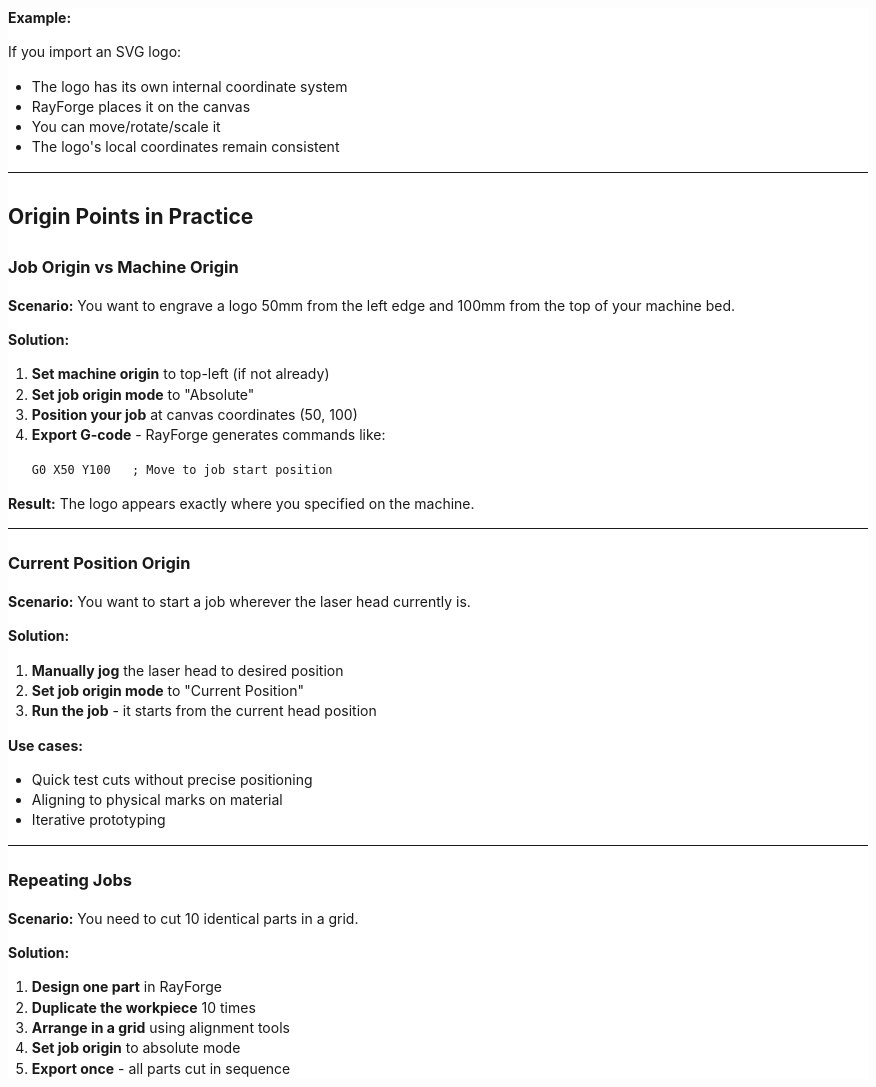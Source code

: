 **Example:**

If you import an SVG logo:
- The logo has its own internal coordinate system
- RayForge places it on the canvas
- You can move/rotate/scale it
- The logo's local coordinates remain consistent

---

## Origin Points in Practice

### Job Origin vs Machine Origin

**Scenario:** You want to engrave a logo 50mm from the left edge and 100mm from the top of your machine bed.

**Solution:**

1. **Set machine origin** to top-left (if not already)
2. **Set job origin mode** to "Absolute"
3. **Position your job** at canvas coordinates (50, 100)
4. **Export G-code** - RayForge generates commands like:
   ```gcode
   G0 X50 Y100   ; Move to job start position
   ```

**Result:** The logo appears exactly where you specified on the machine.

---

### Current Position Origin

**Scenario:** You want to start a job wherever the laser head currently is.

**Solution:**

1. **Manually jog** the laser head to desired position
2. **Set job origin mode** to "Current Position"
3. **Run the job** - it starts from the current head position

**Use cases:**
- Quick test cuts without precise positioning
- Aligning to physical marks on material
- Iterative prototyping

---

### Repeating Jobs

**Scenario:** You need to cut 10 identical parts in a grid.

**Solution:**

1. **Design one part** in RayForge
2. **Duplicate the workpiece** 10 times
3. **Arrange in a grid** using alignment tools
4. **Set job origin** to absolute mode
5. **Export once** - all parts cut in sequence
